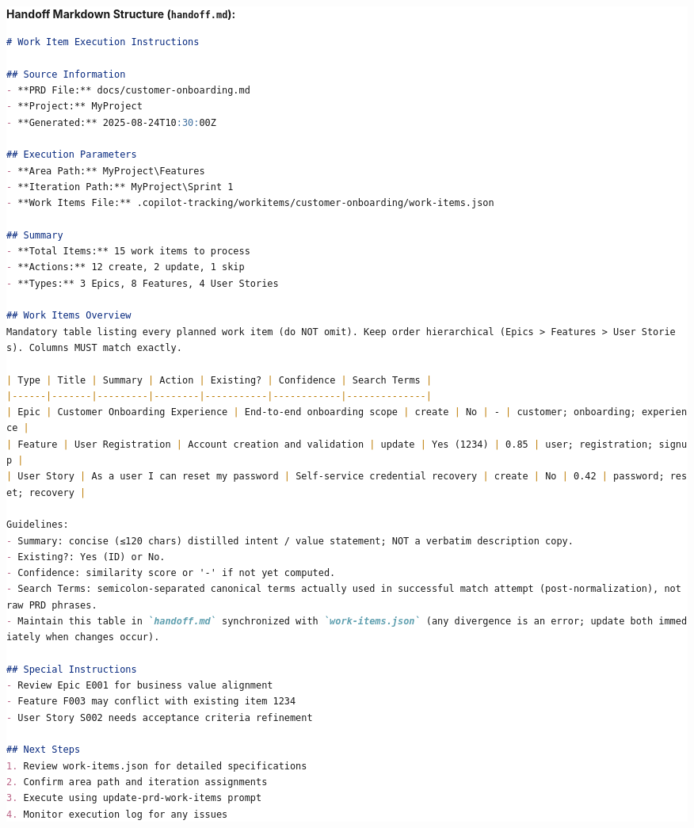 **Handoff Markdown Structure (`handoff.md`):**
```markdown
# Work Item Execution Instructions

## Source Information
- **PRD File:** docs/customer-onboarding.md
- **Project:** MyProject
- **Generated:** 2025-08-24T10:30:00Z

## Execution Parameters
- **Area Path:** MyProject\Features
- **Iteration Path:** MyProject\Sprint 1
- **Work Items File:** .copilot-tracking/workitems/customer-onboarding/work-items.json

## Summary
- **Total Items:** 15 work items to process
- **Actions:** 12 create, 2 update, 1 skip
- **Types:** 3 Epics, 8 Features, 4 User Stories

## Work Items Overview
Mandatory table listing every planned work item (do NOT omit). Keep order hierarchical (Epics > Features > User Stories). Columns MUST match exactly.

| Type | Title | Summary | Action | Existing? | Confidence | Search Terms |
|------|-------|---------|--------|-----------|------------|--------------|
| Epic | Customer Onboarding Experience | End-to-end onboarding scope | create | No | - | customer; onboarding; experience |
| Feature | User Registration | Account creation and validation | update | Yes (1234) | 0.85 | user; registration; signup |
| User Story | As a user I can reset my password | Self-service credential recovery | create | No | 0.42 | password; reset; recovery |

Guidelines:
- Summary: concise (≤120 chars) distilled intent / value statement; NOT a verbatim description copy.
- Existing?: Yes (ID) or No.
- Confidence: similarity score or '-' if not yet computed.
- Search Terms: semicolon-separated canonical terms actually used in successful match attempt (post-normalization), not raw PRD phrases.
- Maintain this table in `handoff.md` synchronized with `work-items.json` (any divergence is an error; update both immediately when changes occur).

## Special Instructions
- Review Epic E001 for business value alignment
- Feature F003 may conflict with existing item 1234
- User Story S002 needs acceptance criteria refinement

## Next Steps
1. Review work-items.json for detailed specifications
2. Confirm area path and iteration assignments
3. Execute using update-prd-work-items prompt
4. Monitor execution log for any issues
```
